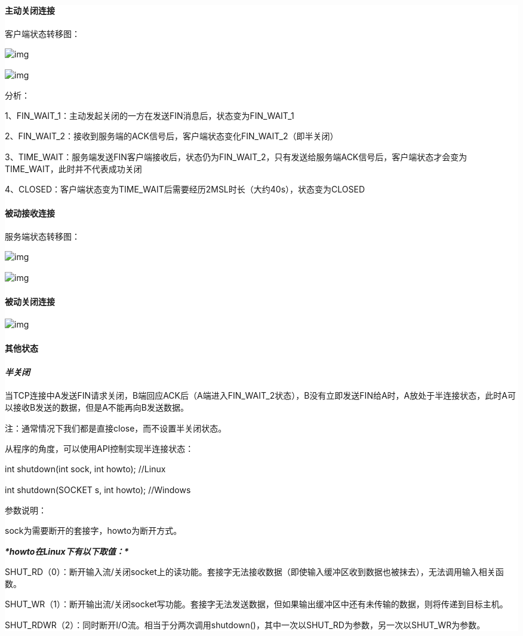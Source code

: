  

#### 主动关闭连接

客户端状态转移图：

![img](file:///C:\Users\大力\AppData\Local\Temp\ksohtml\wpsAAF8.tmp.jpg) 

 

![img](file:///C:\Users\大力\AppData\Local\Temp\ksohtml\wpsAAF9.tmp.jpg) 

分析：

1、FIN_WAIT_1：主动发起关闭的一方在发送FIN消息后，状态变为FIN_WAIT_1

2、FIN_WAIT_2：接收到服务端的ACK信号后，客户端状态变化FIN_WAIT_2（即半关闭）

3、TIME_WAIT：服务端发送FIN客户端接收后，状态仍为FIN_WAIT_2，只有发送给服务端ACK信号后，客户端状态才会变为TIME_WAIT，此时并不代表成功关闭

4、CLOSED：客户端状态变为TIME_WAIT后需要经历2MSL时长（大约40s），状态变为CLOSED

#### 被动接收连接

服务端状态转移图：

![img](file:///C:\Users\大力\AppData\Local\Temp\ksohtml\wpsAB0A.tmp.jpg) 

 

![img](file:///C:\Users\大力\AppData\Local\Temp\ksohtml\wpsAB0B.tmp.jpg) 

#### 被动关闭连接

![img](file:///C:\Users\大力\AppData\Local\Temp\ksohtml\wpsAB0C.tmp.jpg) 

#### 其他状态

#### *半关闭*

当TCP连接中A发送FIN请求关闭，B端回应ACK后（A端进入FIN_WAIT_2状态），B没有立即发送FIN给A时，A放处于半连接状态，此时A可以接收B发送的数据，但是A不能再向B发送数据。

注：通常情况下我们都是直接close，而不设置半关闭状态。

从程序的角度，可以使用API控制实现半连接状态：

int shutdown(int sock, int howto); //Linux

int shutdown(SOCKET s, int howto); //Windows

参数说明：

sock为需要断开的套接字，howto为断开方式。

***\*howto在Linux下有以下取值：\****

SHUT_RD（0）：断开输入流/关闭socket上的读功能。套接字无法接收数据（即使输入缓冲区收到数据也被抹去），无法调用输入相关函数。

SHUT_WR（1）：断开输出流/关闭socket写功能。套接字无法发送数据，但如果输出缓冲区中还有未传输的数据，则将传递到目标主机。

SHUT_RDWR（2）：同时断开I/O流。相当于分两次调用shutdown()，其中一次以SHUT_RD为参数，另一次以SHUT_WR为参数。
